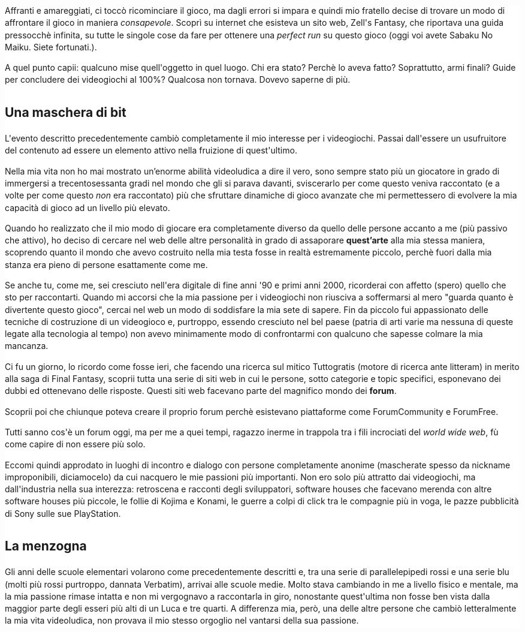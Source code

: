 Affranti e amareggiati, ci toccò ricominciare il gioco, ma dagli errori si impara e quindi mio fratello decise di trovare un modo di affrontare il gioco in maniera *consapevole*. Scoprì su internet che esisteva un sito web, Zell's Fantasy, che riportava una guida pressocchè infinita, su tutte le singole cose da fare per ottenere una *perfect run* su questo gioco (oggi voi avete Sabaku No Maiku. Siete fortunati.).

A quel punto capii: qualcuno mise quell'oggetto in quel luogo. Chi era stato? Perchè lo aveva fatto? Soprattutto, armi finali? Guide per concludere dei videogiochi al 100%? Qualcosa non tornava. Dovevo saperne di più.

## Una maschera di bit
L'evento descritto precedentemente cambiò completamente il mio interesse per i videogiochi. Passai dall'essere un usufruitore del contenuto ad essere un elemento attivo nella fruizione di quest'ultimo.

Nella mia vita non ho mai mostrato un’enorme abilità videoludica a dire il vero, sono sempre stato più un giocatore in grado di immergersi a trecentosessanta gradi nel mondo che gli si parava davanti, sviscerarlo per come questo veniva raccontato (e a volte per come questo *non* era raccontato) più che sfruttare dinamiche di gioco avanzate che mi permettessero di evolvere la mia capacità di gioco ad un livello più elevato.

Quando ho realizzato che il mio modo di giocare era completamente diverso da quello delle persone accanto a me (più passivo che attivo), ho deciso di cercare nel web delle altre personalità in grado di assaporare **quest’arte** alla mia stessa maniera, scoprendo quanto il mondo che avevo costruito nella mia testa fosse in realtà estremamente piccolo, perchè fuori dalla mia stanza era pieno di persone esattamente come me.

Se anche tu, come me, sei cresciuto nell'era digitale di fine anni '90 e primi anni 2000, ricorderai con affetto (spero) quello che sto per raccontarti.
Quando mi accorsi che la mia passione per i videogiochi non riusciva a soffermarsi al mero "guarda quanto è divertente questo gioco", cercai nel web un modo di soddisfare la mia sete di sapere. Fin da piccolo fui appassionato delle tecniche di costruzione di un videogioco e, purtroppo, essendo cresciuto nel bel paese (patria di arti varie ma nessuna di queste legate alla tecnologia al tempo) non avevo minimamente modo di confrontarmi con qualcuno che sapesse colmare la mia mancanza.

Ci fu un giorno, lo ricordo come fosse ieri, che facendo una ricerca sul mitico Tuttogratis (motore di ricerca ante litteram) in merito alla saga di Final Fantasy, scoprii tutta una serie di siti web in cui le persone, sotto categorie e topic specifici, esponevano dei dubbi ed ottenevano delle risposte. Questi siti web facevano parte del magnifico mondo dei **forum**.

Scoprii poi che chiunque poteva creare il proprio forum perchè esistevano piattaforme come ForumCommunity e ForumFree.

Tutti sanno cos'è un forum oggi, ma per me a quei tempi, ragazzo inerme in trappola tra i fili incrociati del *world wide web*, fù come capire di non essere più solo.

Eccomi quindi approdato in luoghi di incontro e dialogo con persone completamente anonime (mascherate spesso da nickname improponibili, diciamocelo) da cui nacquero le mie passioni più importanti. Non ero solo più attratto dai videogiochi, ma dall'industria nella sua interezza: retroscena e racconti degli sviluppatori, software houses che facevano merenda con altre software houses più piccole, le follie di Kojima e Konami, le guerre a colpi di click tra le compagnie più in voga, le pazze pubblicità di Sony sulle sue PlayStation.

## La menzogna
Gli anni delle scuole elementari volarono come precedentemente descritti e, tra una serie di parallelepipedi rossi e una serie blu (molti più rossi purtroppo, dannata Verbatim), arrivai alle scuole medie. Molto stava cambiando in me a livello fisico e mentale, ma la mia passione rimase intatta e non mi vergognavo a raccontarla in giro, nonostante quest'ultima non fosse ben vista dalla maggior parte degli esseri più alti di un Luca e tre quarti. A differenza mia, però, una delle altre persone che cambiò letteralmente la mia vita videoludica, non provava il mio stesso orgoglio nel vantarsi della sua passione.
